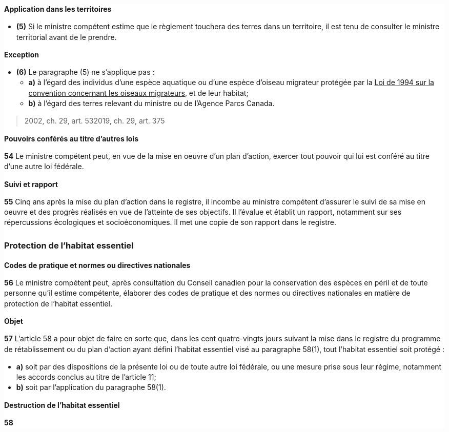 **Application dans les territoires**

- **(5)** Si le ministre compétent estime que le règlement touchera des terres dans un territoire, il est tenu de consulter le ministre territorial avant de le prendre.

**Exception**

- **(6)** Le paragraphe (5) ne s’applique pas :
	- **a)** à l’égard des individus d’une espèce aquatique ou d’une espèce d’oiseau migrateur protégée par la [Loi de 1994 sur la convention concernant les oiseaux migrateurs](/fr/Lois/Lois%20du%20Canada/1994/ch.%2022.md), et de leur habitat;
	- **b)** à l’égard des terres relevant du ministre ou de l’Agence Parcs Canada.
> 2002, ch. 29, art. 532019, ch. 29, art. 375





**Pouvoirs conférés au titre d’autres lois**

**54** Le ministre compétent peut, en vue de la mise en oeuvre d’un plan d’action, exercer tout pouvoir qui lui est conféré au titre d’une autre loi fédérale.




**Suivi et rapport**

**55** Cinq ans après la mise du plan d’action dans le registre, il incombe au ministre compétent d’assurer le suivi de sa mise en oeuvre et des progrès réalisés en vue de l’atteinte de ses objectifs. Il l’évalue et établit un rapport, notamment sur ses répercussions écologiques et socioéconomiques. Il met une copie de son rapport dans le registre.




### Protection de l’habitat essentiel



**Codes de pratique et normes ou directives nationales**

**56** Le ministre compétent peut, après consultation du Conseil canadien pour la conservation des espèces en péril et de toute personne qu’il estime compétente, élaborer des codes de pratique et des normes ou directives nationales en matière de protection de l’habitat essentiel.




**Objet**

**57** L’article 58 a pour objet de faire en sorte que, dans les cent quatre-vingts jours suivant la mise dans le registre du programme de rétablissement ou du plan d’action ayant défini l’habitat essentiel visé au paragraphe 58(1), tout l’habitat essentiel soit protégé :
- **a)** soit par des dispositions de la présente loi ou de toute autre loi fédérale, ou une mesure prise sous leur régime, notamment les accords conclus au titre de l’article 11;
- **b)** soit par l’application du paragraphe 58(1).




**Destruction de l’habitat essentiel**

**58** 
